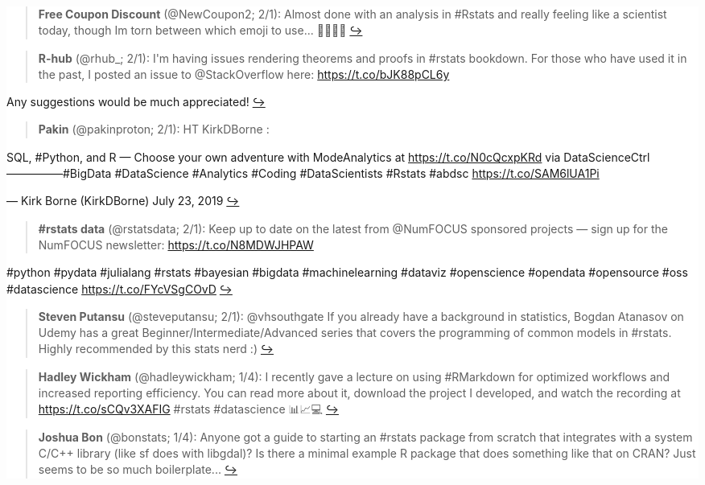 > **Free Coupon Discount** (@NewCoupon2; 2/1): Almost done with an analysis in #Rstats and really feeling like a scientist today, though Im torn between which emoji to use... 👩‍🔬👩‍💻  [&#8618;](https://twitter.com/dataandme/status/1153812731356540931)




> **R-hub** (@rhub_; 2/1): I'm having issues rendering theorems and proofs in #rstats bookdown. For those who have used it in the past, I posted an issue to @StackOverflow here: https://t.co/bJK88pCL6y
>
Any suggestions would be much appreciated!  [&#8618;](https://twitter.com/dataandme/status/1153775142864076801)




> **Pakin** (@pakinproton; 2/1): HT KirkDBorne :
>
SQL, #Python, and R — Choose your own adventure with ModeAnalytics at https://t.co/N0cQcxpKRd via DataScienceCtrl
—————#BigData #DataScience #Analytics #Coding #DataScientists #Rstats #abdsc https://t.co/SAM6lUA1Pi
>
— Kirk Borne (KirkDBorne) July 23, 2019  [&#8618;](https://twitter.com/dataandme/status/1153757010510471169)




> **#rstats data** (@rstatsdata; 2/1): Keep up to date on the latest from @NumFOCUS sponsored projects — sign up for the NumFOCUS newsletter: https://t.co/N8MDWJHPAW
>
#python #pydata #julialang #rstats #bayesian #bigdata #machinelearning #dataviz #openscience #opendata #opensource #oss #datascience https://t.co/FYcVSgCOvD  [&#8618;](https://twitter.com/dataandme/status/1153734150425214976)




> **Steven Putansu** (@steveputansu; 2/1): @vhsouthgate If you already have a background in statistics, Bogdan Atanasov on Udemy has a great Beginner/Intermediate/Advanced series that covers the programming of common models in #rstats.  Highly recommended by this stats nerd :)  [&#8618;](https://twitter.com/dataandme/status/1153733264000946182)




> **Hadley Wickham** (@hadleywickham; 1/4): I recently gave a lecture on using #RMarkdown for optimized workflows and increased reporting efficiency. You can read more about it, download the project I developed, and watch the recording at https://t.co/sCQv3XAFIG #rstats #datascience 📊📈💻  [&#8618;](https://twitter.com/dataandme/status/1153822384983425024)




> **Joshua Bon** (@bonstats; 1/4): Anyone got a guide to starting an #rstats package from scratch that integrates with a system C/C++ library (like sf does with libgdal)? Is there a minimal example R package that does something like that on CRAN? Just seems to be so much boilerplate...  [&#8618;](https://twitter.com/dataandme/status/1153780693517950977)


